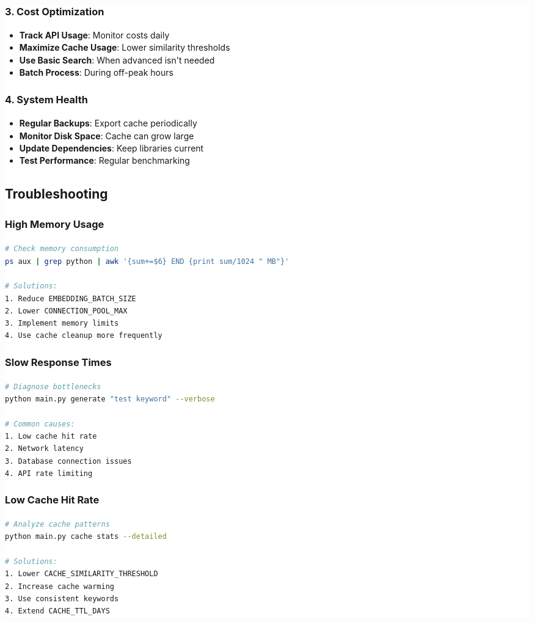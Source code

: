 ### 3. Cost Optimization
- **Track API Usage**: Monitor costs daily
- **Maximize Cache Usage**: Lower similarity thresholds
- **Use Basic Search**: When advanced isn't needed
- **Batch Process**: During off-peak hours

### 4. System Health
- **Regular Backups**: Export cache periodically
- **Monitor Disk Space**: Cache can grow large
- **Update Dependencies**: Keep libraries current
- **Test Performance**: Regular benchmarking

## Troubleshooting

### High Memory Usage
```bash
# Check memory consumption
ps aux | grep python | awk '{sum+=$6} END {print sum/1024 " MB"}'

# Solutions:
1. Reduce EMBEDDING_BATCH_SIZE
2. Lower CONNECTION_POOL_MAX
3. Implement memory limits
4. Use cache cleanup more frequently
```

### Slow Response Times
```bash
# Diagnose bottlenecks
python main.py generate "test keyword" --verbose

# Common causes:
1. Low cache hit rate
2. Network latency
3. Database connection issues
4. API rate limiting
```

### Low Cache Hit Rate
```bash
# Analyze cache patterns
python main.py cache stats --detailed

# Solutions:
1. Lower CACHE_SIMILARITY_THRESHOLD
2. Increase cache warming
3. Use consistent keywords
4. Extend CACHE_TTL_DAYS
```
